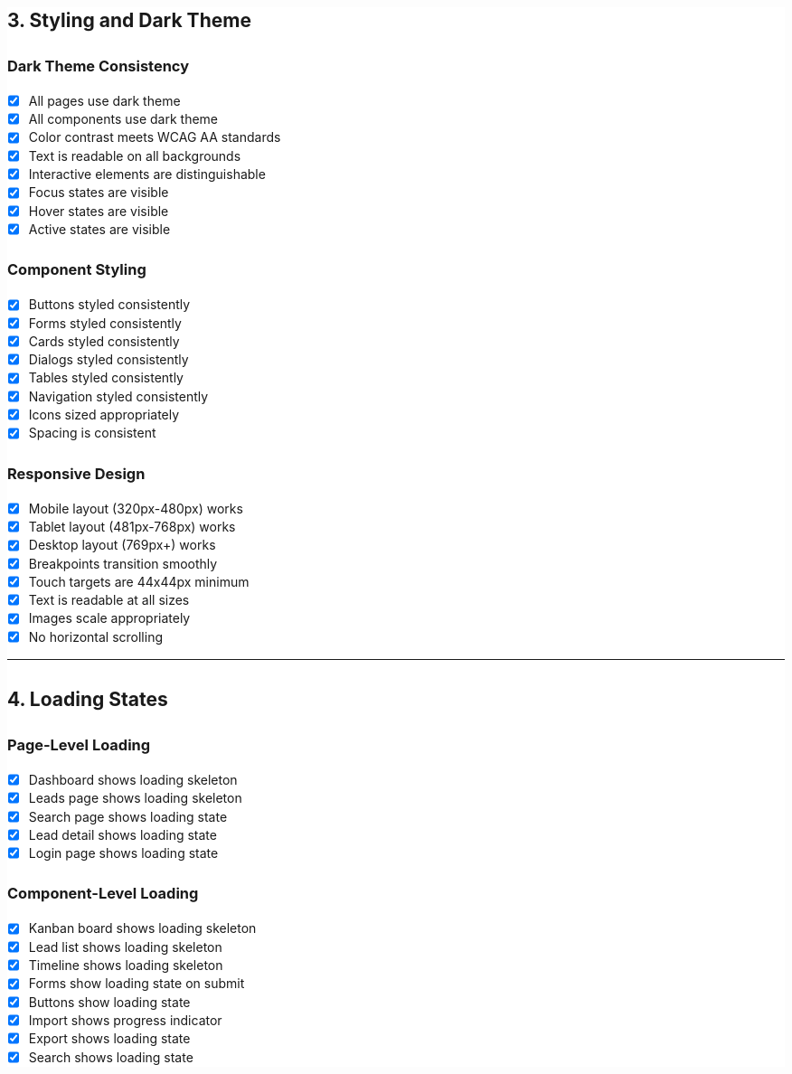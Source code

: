 ## 3. Styling and Dark Theme

### Dark Theme Consistency
- [x] All pages use dark theme
- [x] All components use dark theme
- [x] Color contrast meets WCAG AA standards
- [x] Text is readable on all backgrounds
- [x] Interactive elements are distinguishable
- [x] Focus states are visible
- [x] Hover states are visible
- [x] Active states are visible

### Component Styling
- [x] Buttons styled consistently
- [x] Forms styled consistently
- [x] Cards styled consistently
- [x] Dialogs styled consistently
- [x] Tables styled consistently
- [x] Navigation styled consistently
- [x] Icons sized appropriately
- [x] Spacing is consistent

### Responsive Design
- [x] Mobile layout (320px-480px) works
- [x] Tablet layout (481px-768px) works
- [x] Desktop layout (769px+) works
- [x] Breakpoints transition smoothly
- [x] Touch targets are 44x44px minimum
- [x] Text is readable at all sizes
- [x] Images scale appropriately
- [x] No horizontal scrolling

---

## 4. Loading States

### Page-Level Loading
- [x] Dashboard shows loading skeleton
- [x] Leads page shows loading skeleton
- [x] Search page shows loading state
- [x] Lead detail shows loading state
- [x] Login page shows loading state

### Component-Level Loading
- [x] Kanban board shows loading skeleton
- [x] Lead list shows loading skeleton
- [x] Timeline shows loading skeleton
- [x] Forms show loading state on submit
- [x] Buttons show loading state
- [x] Import shows progress indicator
- [x] Export shows loading state
- [x] Search shows loading state
